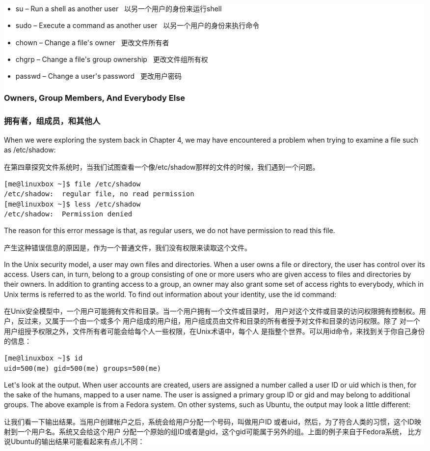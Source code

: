 * su – Run a shell as another user &nbsp; 以另一个用户的身份来运行shell

* sudo – Execute a command as another user &nbsp; 以另一个用户的身份来执行命令

* chown – Change a file's owner &nbsp; 更改文件所有者

* chgrp – Change a file's group ownership &nbsp; 更改文件组所有权

* passwd – Change a user's password &nbsp; 更改用户密码

### Owners, Group Members, And Everybody Else

### 拥有者，组成员，和其他人

When we were exploring the system back in Chapter 4, we may have encountered a
problem when trying to examine a file such as /etc/shadow:

在第四章探究文件系统时，当我们试图查看一个像/etc/shadow那样的文件的时候，我们遇到一个问题。

<div class="code"><pre>
<tt>[me@linuxbox ~]$ file /etc/shadow
/etc/shadow:  regular file, no read permission
[me@linuxbox ~]$ less /etc/shadow
/etc/shadow:  Permission denied</tt>
</pre></div>

The reason for this error message is that, as regular users, we do not have permission to
read this file.

产生这种错误信息的原因是，作为一个普通文件，我们没有权限来读取这个文件。

In the Unix security model, a user may own files and directories. When a user owns a file
or directory, the user has control over its access. Users can, in turn, belong to a group
consisting of one or more users who are given access to files and directories by their
owners. In addition to granting access to a group, an owner may also grant some set of
access rights to everybody, which in Unix terms is referred to as the world. To find out
information about your identity, use the id command:

在Unix安全模型中，一个用户可能拥有文件和目录。当一个用户拥有一个文件或目录时，
用户对这个文件或目录的访问权限拥有控制权。用户，反过来，又属于一个由一个或多个
用户组成的用户组，用户组成员由文件和目录的所有者授予对文件和目录的访问权限。除了
对一个用户组授予权限之外，文件所有者可能会给每个人一些权限，在Unix术语中，每个人
是指整个世界。可以用id命令，来找到关于你自己身份的信息：

<div class="code"><pre>
<tt>[me@linuxbox ~]$ id
uid=500(me) gid=500(me) groups=500(me)</tt>
</pre></div>

Let's look at the output. When user accounts are created, users are assigned a number
called a user ID or uid which is then, for the sake of the humans, mapped to a user name.
The user is assigned a primary group ID or gid and may belong to additional groups. The
above example is from a Fedora system. On other systems, such as Ubuntu, the output
may look a little different:

让我们看一下输出结果。当用户创建帐户之后，系统会给用户分配一个号码，叫做用户ID
或者uid，然后，为了符合人类的习惯，这个ID映射到一个用户名。系统又会给这个用户
分配一个原始的组ID或者是gid，这个gid可能属于另外的组。上面的例子来自于Fedora系统，
比方说Ubuntu的输出结果可能看起来有点儿不同：
